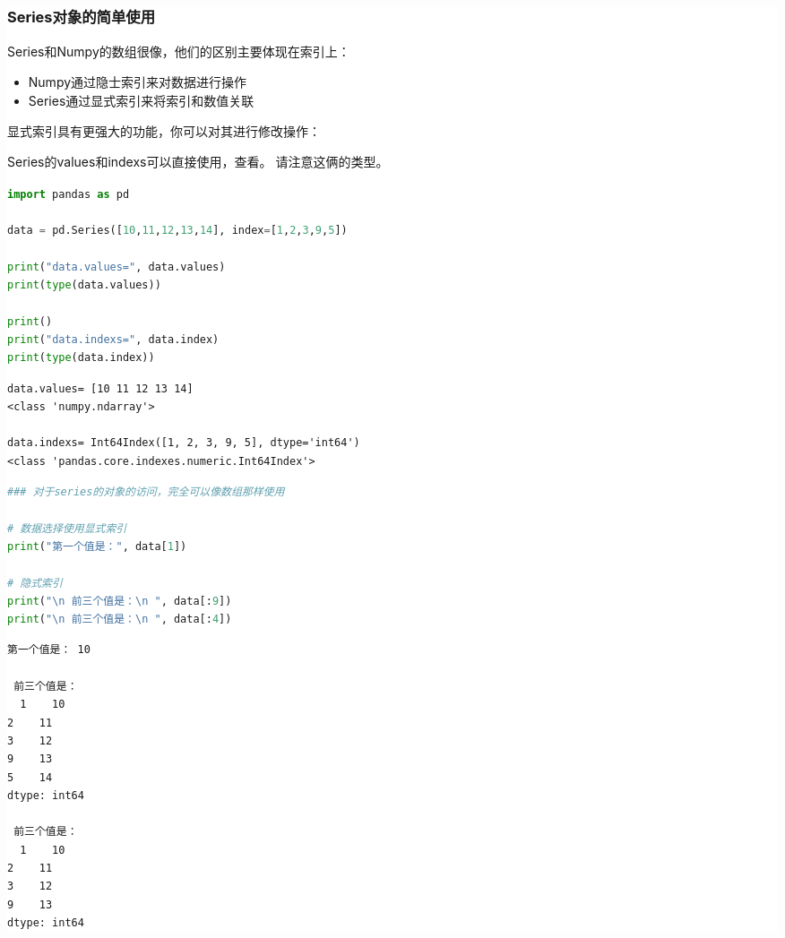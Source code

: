 
### Series对象的简单使用

Series和Numpy的数组很像，他们的区别主要体现在索引上：
- Numpy通过隐士索引来对数据进行操作
- Series通过显式索引来将索引和数值关联

显式索引具有更强大的功能，你可以对其进行修改操作：

Series的values和indexs可以直接使用，查看。
请注意这俩的类型。




```python
import pandas as pd

data = pd.Series([10,11,12,13,14], index=[1,2,3,9,5])

print("data.values=", data.values)
print(type(data.values))

print()
print("data.indexs=", data.index)
print(type(data.index))
```

    data.values= [10 11 12 13 14]
    <class 'numpy.ndarray'>
    
    data.indexs= Int64Index([1, 2, 3, 9, 5], dtype='int64')
    <class 'pandas.core.indexes.numeric.Int64Index'>



```python
### 对于series的对象的访问，完全可以像数组那样使用

# 数据选择使用显式索引
print("第一个值是：", data[1])

# 隐式索引
print("\n 前三个值是：\n ", data[:9])
print("\n 前三个值是：\n ", data[:4])
```

    第一个值是： 10
    
     前三个值是：
      1    10
    2    11
    3    12
    9    13
    5    14
    dtype: int64
    
     前三个值是：
      1    10
    2    11
    3    12
    9    13
    dtype: int64
